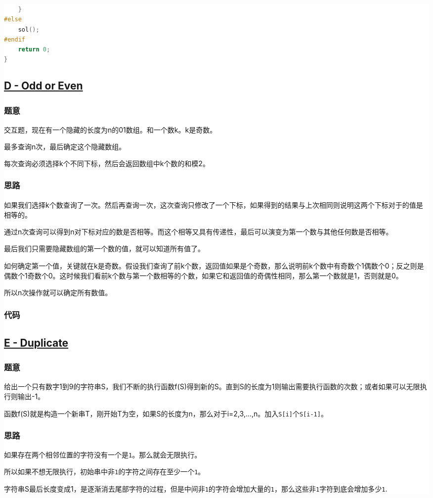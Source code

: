 ``` cpp
    }
#else
    sol();
#endif
    return 0;
}
```

## [D - Odd or Even](https://atcoder.jp/contests/abc313/tasks/abc313_d)

### 题意

交互题，现在有一个隐藏的长度为n的01数组。和一个数k。k是奇数。

最多查询n次，最后确定这个隐藏数组。

每次查询必须选择k个不同下标，然后会返回数组中k个数的和模2。

### 思路

如果我们选择k个数查询了一次。然后再查询一次，这次查询只修改了一个下标，如果得到的结果与上次相同则说明这两个下标对于的值是相等的。

通过n次查询可以得到n对下标对应的数是否相等。而这个相等又具有传递性，最后可以演变为第一个数与其他任何数是否相等。

最后我们只需要隐藏数组的第一个数的值，就可以知道所有值了。

如何确定第一个值，关键就在k是奇数。假设我们查询了前k个数，返回值如果是个奇数，那么说明前k个数中有奇数个1偶数个0；反之则是偶数个1奇数个0。这时候我们看前k个数与第一个数相等的个数，如果它和返回值的奇偶性相同，那么第一个数就是1，否则就是0。

所以n次操作就可以确定所有数值。

### 代码

``` cpp


```

## [E - Duplicate](https://atcoder.jp/contests/abc313/tasks/abc313_e)

### 题意

给出一个只有数字1到9的字符串S，我们不断的执行函数f(S)得到新的S。直到S的长度为1则输出需要执行函数的次数；或者如果可以无限执行则输出-1。

函数f(S)就是构造一个新串T，刚开始T为空，如果S的长度为n，那么对于i=2,3,...,n。加入`S[i]`个`S[i-1]`。

### 思路

如果存在两个相邻位置的字符没有一个是`1`。那么就会无限执行。

所以如果不想无限执行，初始串中非`1`的字符之间存在至少一个`1`。

字符串S最后长度变成1，是逐渐消去尾部字符的过程，但是中间非`1`的字符会增加大量的`1`，那么这些非`1`字符到底会增加多少`1`.
